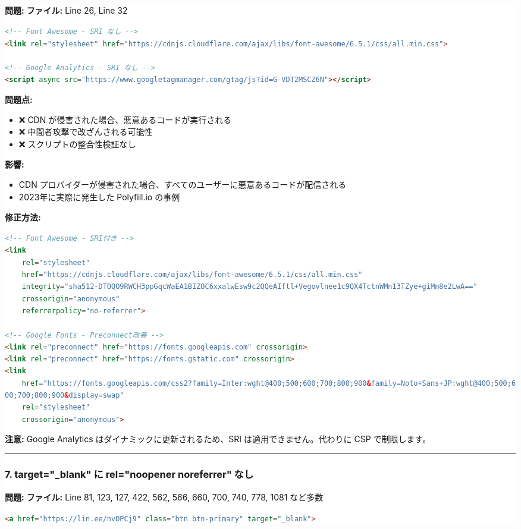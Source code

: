 **問題:**
**ファイル:** Line 26, Line 32

```html
<!-- Font Awesome - SRI なし -->
<link rel="stylesheet" href="https://cdnjs.cloudflare.com/ajax/libs/font-awesome/6.5.1/css/all.min.css">

<!-- Google Analytics - SRI なし -->
<script async src="https://www.googletagmanager.com/gtag/js?id=G-VDT2MSCZ6N"></script>
```

**問題点:**
- ❌ CDN が侵害された場合、悪意あるコードが実行される
- ❌ 中間者攻撃で改ざんされる可能性
- ❌ スクリプトの整合性検証なし

**影響:**
- CDN プロバイダーが侵害された場合、すべてのユーザーに悪意あるコードが配信される
- 2023年に実際に発生した Polyfill.io の事例

**修正方法:**

```html
<!-- Font Awesome - SRI付き -->
<link
    rel="stylesheet"
    href="https://cdnjs.cloudflare.com/ajax/libs/font-awesome/6.5.1/css/all.min.css"
    integrity="sha512-DTOQO9RWCH3ppGqcWaEA1BIZOC6xxalwEsw9c2QQeAIftl+Vegovlnee1c9QX4TctnWMn13TZye+giMm8e2LwA=="
    crossorigin="anonymous"
    referrerpolicy="no-referrer">

<!-- Google Fonts - Preconnect改善 -->
<link rel="preconnect" href="https://fonts.googleapis.com" crossorigin>
<link rel="preconnect" href="https://fonts.gstatic.com" crossorigin>
<link
    href="https://fonts.googleapis.com/css2?family=Inter:wght@400;500;600;700;800;900&family=Noto+Sans+JP:wght@400;500;600;700;800;900&display=swap"
    rel="stylesheet"
    crossorigin="anonymous">
```

**注意:** Google Analytics はダイナミックに更新されるため、SRI は適用できません。代わりに CSP で制限します。

---

### 7. target="_blank" に rel="noopener noreferrer" なし

**問題:**
**ファイル:** Line 81, 123, 127, 422, 562, 566, 660, 700, 740, 778, 1081 など多数

```html
<a href="https://lin.ee/nvDPCj9" class="btn btn-primary" target="_blank">
```
